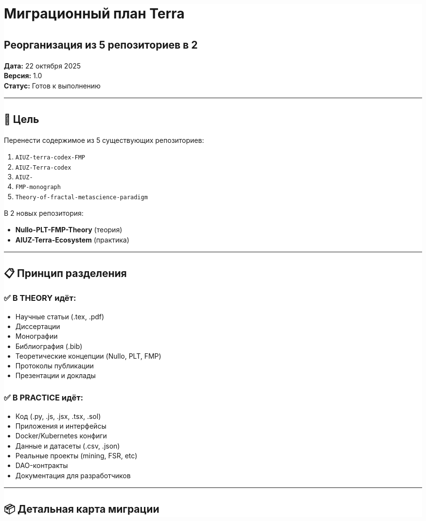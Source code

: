 # Миграционный план Terra
## Реорганизация из 5 репозиториев в 2

**Дата:** 22 октября 2025  
**Версия:** 1.0  
**Статус:** Готов к выполнению

---

## 🎯 Цель

Перенести содержимое из 5 существующих репозиториев:
1. `AIUZ-terra-codex-FMP`
2. `AIUZ-Terra-codex`
3. `AIUZ-`
4. `FMP-monograph`
5. `Theory-of-fractal-metascience-paradigm`

В 2 новых репозитория:
- **Nullo-PLT-FMP-Theory** (теория)
- **AIUZ-Terra-Ecosystem** (практика)

---

## 📋 Принцип разделения

### ✅ В THEORY идёт:
- Научные статьи (.tex, .pdf)
- Диссертации
- Монографии
- Библиография (.bib)
- Теоретические концепции (Nullo, PLT, FMP)
- Протоколы публикации
- Презентации и доклады

### ✅ В PRACTICE идёт:
- Код (.py, .js, .jsx, .tsx, .sol)
- Приложения и интерфейсы
- Docker/Kubernetes конфиги
- Данные и датасеты (.csv, .json)
- Реальные проекты (mining, FSR, etc)
- DAO-контракты
- Документация для разработчиков

---

## 📦 Детальная карта миграции
